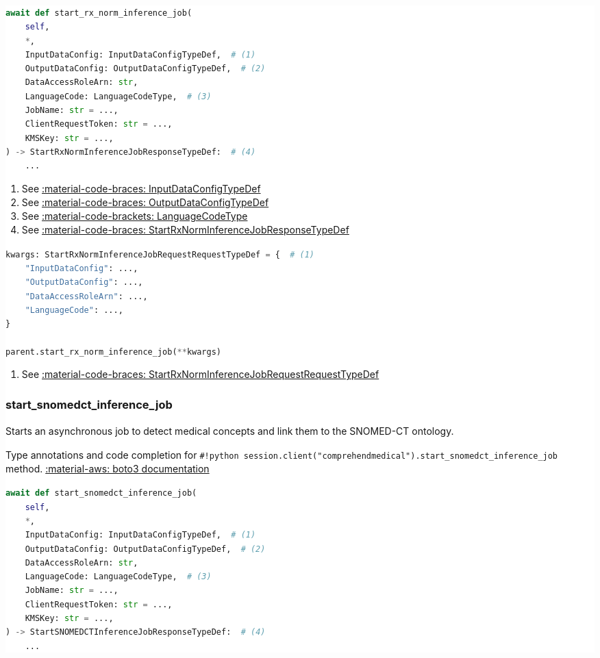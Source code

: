 ```python title="Method definition"
await def start_rx_norm_inference_job(
    self,
    *,
    InputDataConfig: InputDataConfigTypeDef,  # (1)
    OutputDataConfig: OutputDataConfigTypeDef,  # (2)
    DataAccessRoleArn: str,
    LanguageCode: LanguageCodeType,  # (3)
    JobName: str = ...,
    ClientRequestToken: str = ...,
    KMSKey: str = ...,
) -> StartRxNormInferenceJobResponseTypeDef:  # (4)
    ...
```

1. See [:material-code-braces: InputDataConfigTypeDef](./type_defs.md#inputdataconfigtypedef) 
2. See [:material-code-braces: OutputDataConfigTypeDef](./type_defs.md#outputdataconfigtypedef) 
3. See [:material-code-brackets: LanguageCodeType](./literals.md#languagecodetype) 
4. See [:material-code-braces: StartRxNormInferenceJobResponseTypeDef](./type_defs.md#startrxnorminferencejobresponsetypedef) 


```python title="Usage example with kwargs"
kwargs: StartRxNormInferenceJobRequestRequestTypeDef = {  # (1)
    "InputDataConfig": ...,
    "OutputDataConfig": ...,
    "DataAccessRoleArn": ...,
    "LanguageCode": ...,
}

parent.start_rx_norm_inference_job(**kwargs)
```

1. See [:material-code-braces: StartRxNormInferenceJobRequestRequestTypeDef](./type_defs.md#startrxnorminferencejobrequestrequesttypedef) 

### start\_snomedct\_inference\_job

Starts an asynchronous job to detect medical concepts and link them to the
SNOMED-CT ontology.

Type annotations and code completion for `#!python session.client("comprehendmedical").start_snomedct_inference_job` method.
[:material-aws: boto3 documentation](https://boto3.amazonaws.com/v1/documentation/api/latest/reference/services/comprehendmedical.html#ComprehendMedical.Client.start_snomedct_inference_job)

```python title="Method definition"
await def start_snomedct_inference_job(
    self,
    *,
    InputDataConfig: InputDataConfigTypeDef,  # (1)
    OutputDataConfig: OutputDataConfigTypeDef,  # (2)
    DataAccessRoleArn: str,
    LanguageCode: LanguageCodeType,  # (3)
    JobName: str = ...,
    ClientRequestToken: str = ...,
    KMSKey: str = ...,
) -> StartSNOMEDCTInferenceJobResponseTypeDef:  # (4)
    ...
```
